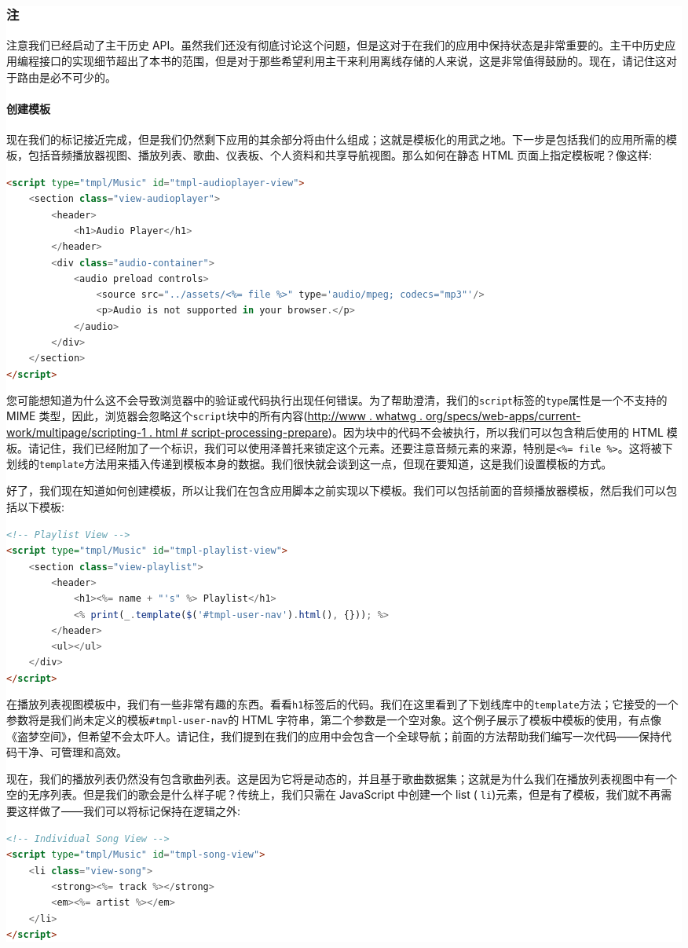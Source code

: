 ### 注

注意我们已经启动了主干历史 API。虽然我们还没有彻底讨论这个问题，但是这对于在我们的应用中保持状态是非常重要的。主干中历史应用编程接口的实现细节超出了本书的范围，但是对于那些希望利用主干来利用离线存储的人来说，这是非常值得鼓励的。现在，请记住这对于路由是必不可少的。

#### 创建模板

现在我们的标记接近完成，但是我们仍然剩下应用的其余部分将由什么组成；这就是模板化的用武之地。下一步是包括我们的应用所需的模板，包括音频播放器视图、播放列表、歌曲、仪表板、个人资料和共享导航视图。那么如何在静态 HTML 页面上指定模板呢？像这样:

```html
<script type="tmpl/Music" id="tmpl-audioplayer-view">
    <section class="view-audioplayer">
        <header>
            <h1>Audio Player</h1>
        </header>
        <div class="audio-container">
            <audio preload controls>
                <source src="../assets/<%= file %>" type='audio/mpeg; codecs="mp3"'/>
                <p>Audio is not supported in your browser.</p>
            </audio>
        </div>
    </section>
</script>
```

您可能想知道为什么这不会导致浏览器中的验证或代码执行出现任何错误。为了帮助澄清，我们的`script`标签的`type`属性是一个不支持的 MIME 类型，因此，浏览器会忽略这个`script`块中的所有内容([http://www . whatwg . org/specs/web-apps/current-work/multipage/scripting-1 . html # script-processing-prepare](http://www.whatwg.org/specs/web-apps/current-work/multipage/scripting-1.html#script-processing-prepare))。因为块中的代码不会被执行，所以我们可以包含稍后使用的 HTML 模板。请记住，我们已经附加了一个标识，我们可以使用泽普托来锁定这个元素。还要注意音频元素的来源，特别是`<%= file %>`。这将被下划线的`template`方法用来插入传递到模板本身的数据。我们很快就会谈到这一点，但现在要知道，这是我们设置模板的方式。

好了，我们现在知道如何创建模板，所以让我们在包含应用脚本之前实现以下模板。我们可以包括前面的音频播放器模板，然后我们可以包括以下模板:

```html
<!-- Playlist View -->
<script type="tmpl/Music" id="tmpl-playlist-view">
    <section class="view-playlist">
        <header>
            <h1><%= name + "'s" %> Playlist</h1>
            <% print(_.template($('#tmpl-user-nav').html(), {})); %>
        </header>
        <ul></ul>
    </div>
</script>
```

在播放列表视图模板中，我们有一些非常有趣的东西。看看`h1`标签后的代码。我们在这里看到了下划线库中的`template`方法；它接受的一个参数将是我们尚未定义的模板`#tmpl-user-nav`的 HTML 字符串，第二个参数是一个空对象。这个例子展示了模板中模板的使用，有点像《盗梦空间》，但希望不会太吓人。请记住，我们提到在我们的应用中会包含一个全球导航；前面的方法帮助我们编写一次代码——保持代码干净、可管理和高效。

现在，我们的播放列表仍然没有包含歌曲列表。这是因为它将是动态的，并且基于歌曲数据集；这就是为什么我们在播放列表视图中有一个空的无序列表。但是我们的歌会是什么样子呢？传统上，我们只需在 JavaScript 中创建一个 list ( `li`)元素，但是有了模板，我们就不再需要这样做了——我们可以将标记保持在逻辑之外:

```html
<!-- Individual Song View -->
<script type="tmpl/Music" id="tmpl-song-view">
    <li class="view-song">
        <strong><%= track %></strong>
        <em><%= artist %></em>
    </li>
</script>
```

